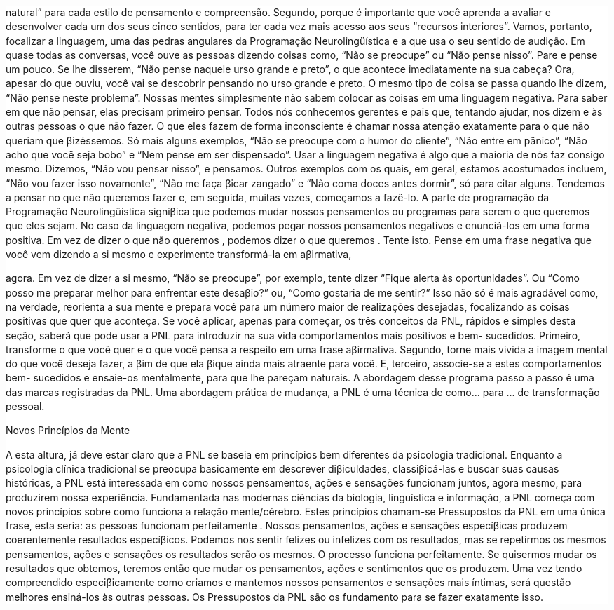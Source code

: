 natural” para cada estilo de pensamento e compreensão. Segundo, porque é importante que
você aprenda a avaliar e desenvolver cada um dos seus cinco sentidos, para ter cada vez mais
acesso aos seus “recursos interiores”.
Vamos, portanto, focalizar a linguagem, uma das pedras angulares da Programação
Neurolingüística e a que usa o seu sentido de audição. Em quase todas as conversas, você ouve as
pessoas dizendo coisas como, “Não se preocupe” ou “Não pense nisso”. Pare e pense um pouco.
Se lhe disserem, “Não pense naquele urso grande e preto”, o que acontece imediatamente na sua
cabeça? Ora, apesar do que ouviu, você vai se descobrir pensando no urso grande e preto. O
mesmo tipo de coisa se passa quando lhe dizem, “Não pense neste problema”. Nossas mentes
simplesmente não sabem colocar as coisas em uma linguagem negativa. Para saber em que não
pensar, elas precisam primeiro pensar.
Todos nós conhecemos gerentes e pais que, tentando ajudar, nos dizem e às outras pessoas o
que não fazer. O que eles fazem de forma inconsciente é chamar nossa atenção exatamente
para o que não queriam que βizéssemos. Só mais alguns exemplos, “Não se preocupe com o
humor do cliente”, “Não entre em pânico”, “Não acho que você seja bobo” e “Nem pense em ser
dispensado”. Usar a linguagem negativa é algo que a maioria de nós faz consigo mesmo.
Dizemos, “Não vou pensar nisso”, e pensamos. Outros exemplos com os quais, em geral, estamos
acostumados incluem, “Não vou fazer isso novamente”, “Não me faça βicar zangado” e “Não
coma doces antes dormir”, só para citar alguns. Tendemos a pensar no que não queremos fazer
e, em seguida, muitas vezes, começamos a fazê-lo.
A parte de programação da Programação Neurolingüı́stica signiβica que podemos mudar nossos
pensamentos ou programas para serem o que queremos que eles sejam. No caso da linguagem
negativa, podemos pegar nossos pensamentos negativos e enunciá-los em uma forma positiva.
Em vez de dizer o que não queremos , podemos dizer o que queremos . Tente isto. Pense em uma
frase negativa que você vem dizendo a si mesmo e experimente transformá-la em aβirmativa,

agora. Em vez de dizer a si mesmo, “Não se preocupe”, por exemplo, tente dizer “Fique alerta
às oportunidades”. Ou “Como posso me preparar melhor para enfrentar este desaβio?” ou, “Como
gostaria de me sentir?” Isso não só é mais agradável como, na verdade, reorienta a sua mente e
prepara você para um número maior de realizações desejadas, focalizando as coisas positivas
que quer que aconteça.
Se você aplicar, apenas para começar, os três conceitos da PNL, rápidos e simples desta seção,
saberá que pode usar a PNL para introduzir na sua vida comportamentos mais positivos e bem-
sucedidos. Primeiro, transforme o que você quer e o que você pensa a respeito em uma frase
aβirmativa. Segundo, torne mais vivida a imagem mental do que você deseja fazer, a βim de que
ela βique ainda mais atraente para você. E, terceiro, associe-se a estes comportamentos bem-
sucedidos e ensaie-os mentalmente, para que lhe pareçam naturais. A abordagem desse
programa passo a passo é uma das marcas registradas da PNL. Uma abordagem prática de
mudança, a PNL é uma técnica de como... para ... de transformação pessoal.

Novos Princípios da Mente

A esta altura, já deve estar claro que a PNL se baseia em princı́pios bem diferentes da
psicologia tradicional. Enquanto a psicologia clı́nica tradicional se preocupa basicamente em
descrever diβiculdades, classiβicá-las e buscar suas causas históricas, a PNL está interessada em
como nossos pensamentos, ações e sensações funcionam juntos, agora mesmo, para produzirem
nossa experiência. Fundamentada nas modernas ciências da biologia, linguı́stica e informação, a
PNL começa com novos princı́pios sobre como funciona a relação mente/cérebro. Estes
princípios chamam-se Pressupostos da PNL em uma única frase, esta seria: as pessoas funcionam
perfeitamente . Nossos pensamentos, ações e sensações especı́βicas produzem coerentemente
resultados especı́βicos. Podemos nos sentir felizes ou infelizes com os resultados, mas se
repetirmos os mesmos pensamentos, ações e sensações os resultados serão os mesmos. O
processo funciona perfeitamente. Se quisermos mudar os resultados que obtemos, teremos
então que mudar os pensamentos, ações e sentimentos que os produzem. Uma vez tendo
compreendido especiβicamente como criamos e mantemos nossos pensamentos e sensações
mais ı́ntimas, será questão melhores ensiná-los às outras pessoas. Os Pressupostos da PNL são os
fundamento para se fazer exatamente isso.
